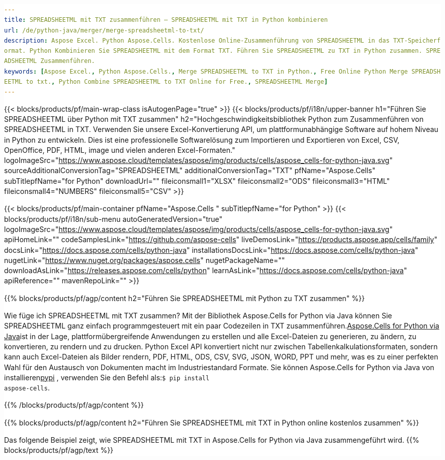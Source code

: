 ```yaml
---
title: SPREADSHEETML mit TXT zusammenführen – SPREADSHEETML mit TXT in Python kombinieren
url: /de/python-java/merger/merge-spreadsheetml-to-txt/ 
description: Aspose Excel. Python Aspose.Cells. Kostenlose Online-Zusammenführung von SPREADSHEETML in das TXT-Speicherformat. Python Kombinieren Sie SPREADSHEETML mit dem Format TXT. Führen Sie SPREADSHEETML zu TXT in Python zusammen. SPREADSHEETML Zusammenführen.
keywords: [Aspose Excel., Python Aspose.Cells., Merge SPREADSHEETML to TXT in Python., Free Online Python Merge SPREADSHEETML to txt., Python Combine SPREADSHEETML to TXT Online for Free., SPREADSHEETML Merge]
---
```

{{< blocks/products/pf/main-wrap-class isAutogenPage="true" >}}
{{< blocks/products/pf/i18n/upper-banner h1="Führen Sie SPREADSHEETML über Python mit TXT zusammen" h2="Hochgeschwindigkeitsbibliothek Python zum Zusammenführen von SPREADSHEETML in TXT. Verwenden Sie unsere Excel-Konvertierung API, um plattformunabhängige Software auf hohem Niveau in Python zu entwickeln. Dies ist eine professionelle Softwarelösung zum Importieren und Exportieren von Excel, CSV, OpenOffice, PDF, HTML, image und vielen anderen Excel-Formaten." logoImageSrc="https://www.aspose.cloud/templates/aspose/img/products/cells/aspose_cells-for-python-java.svg" sourceAdditionalConversionTag="SPREADSHEETML" additionalConversionTag="TXT" pfName="Aspose.Cells" subTitlepfName="for Python" downloadUrl="" fileiconsmall1="XLSX" fileiconsmall2="ODS" fileiconsmall3="HTML" fileiconsmall4="NUMBERS" fileiconsmall5="CSV" >}}

{{< blocks/products/pf/main-container pfName="Aspose.Cells " subTitlepfName="for Python" >}}
{{< blocks/products/pf/i18n/sub-menu autoGeneratedVersion="true" logoImageSrc="https://www.aspose.cloud/templates/aspose/img/products/cells/aspose_cells-for-python-java.svg" apiHomeLink="" codeSamplesLink="https://github.com/aspose-cells" liveDemosLink="https://products.aspose.app/cells/family" docsLink="https://docs.aspose.com/cells/python-java" installationsDocsLink="https://docs.aspose.com/cells/python-java" nugetLink="https://www.nuget.org/packages/aspose.cells" nugetPackageName="" downloadAsLink="https://releases.aspose.com/cells/python" learnAsLink="https://docs.aspose.com/cells/python-java" apiReference="" mavenRepoLink="" >}}

{{% blocks/products/pf/agp/content h2="Führen Sie SPREADSHEETML mit Python zu TXT zusammen" %}}

Wie füge ich SPREADSHEETML mit TXT zusammen? Mit der Bibliothek Aspose.Cells for Python via Java können Sie SPREADSHEETML ganz einfach programmgesteuert mit ein paar Codezeilen in TXT zusammenführen.[Aspose.Cells for Python via Java](https://pypi.org/project/aspose-cells)ist in der Lage, plattformübergreifende Anwendungen zu erstellen und alle Excel-Dateien zu generieren, zu ändern, zu konvertieren, zu rendern und zu drucken. Python Excel API konvertiert nicht nur zwischen Tabellenkalkulationsformaten, sondern kann auch Excel-Dateien als Bilder rendern, PDF, HTML, ODS, CSV, SVG, JSON, WORD, PPT und mehr, was es zu einer perfekten Wahl für den Austausch von Dokumenten macht im Industriestandard Formate. Sie können Aspose.Cells for Python via Java von installieren<a href="https://pypi.org/project/aspose-cells/">pypi</a> , verwenden Sie den Befehl als:<code>$ pip install aspose-cells</code>.


{{% /blocks/products/pf/agp/content %}}

{{% blocks/products/pf/agp/content h2="Führen Sie SPREADSHEETML mit TXT in Python online kostenlos zusammen" %}}

Das folgende Beispiel zeigt, wie SPREADSHEETML mit TXT in Aspose.Cells for Python via Java zusammengeführt wird.
{{% blocks/products/pf/agp/text %}}
